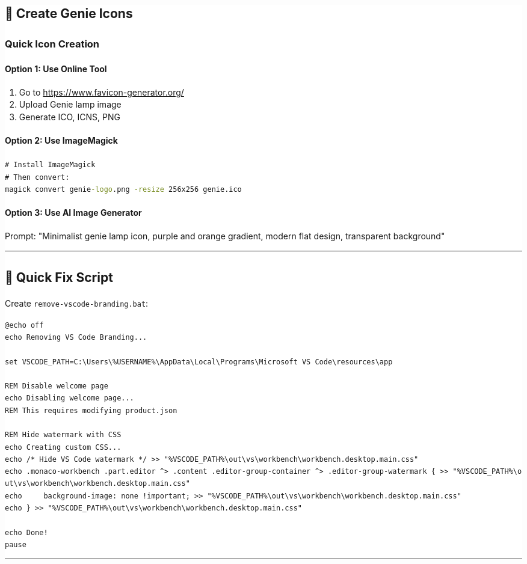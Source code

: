 
## 🎨 Create Genie Icons

### Quick Icon Creation

#### Option 1: Use Online Tool
1. Go to https://www.favicon-generator.org/
2. Upload Genie lamp image
3. Generate ICO, ICNS, PNG

#### Option 2: Use ImageMagick
```cmd
# Install ImageMagick
# Then convert:
magick convert genie-logo.png -resize 256x256 genie.ico
```

#### Option 3: Use AI Image Generator
Prompt: "Minimalist genie lamp icon, purple and orange gradient, modern flat design, transparent background"

---

## 🚀 Quick Fix Script

Create `remove-vscode-branding.bat`:

```batch
@echo off
echo Removing VS Code Branding...

set VSCODE_PATH=C:\Users\%USERNAME%\AppData\Local\Programs\Microsoft VS Code\resources\app

REM Disable welcome page
echo Disabling welcome page...
REM This requires modifying product.json

REM Hide watermark with CSS
echo Creating custom CSS...
echo /* Hide VS Code watermark */ >> "%VSCODE_PATH%\out\vs\workbench\workbench.desktop.main.css"
echo .monaco-workbench .part.editor ^> .content .editor-group-container ^> .editor-group-watermark { >> "%VSCODE_PATH%\out\vs\workbench\workbench.desktop.main.css"
echo     background-image: none !important; >> "%VSCODE_PATH%\out\vs\workbench\workbench.desktop.main.css"
echo } >> "%VSCODE_PATH%\out\vs\workbench\workbench.desktop.main.css"

echo Done!
pause
```

---
